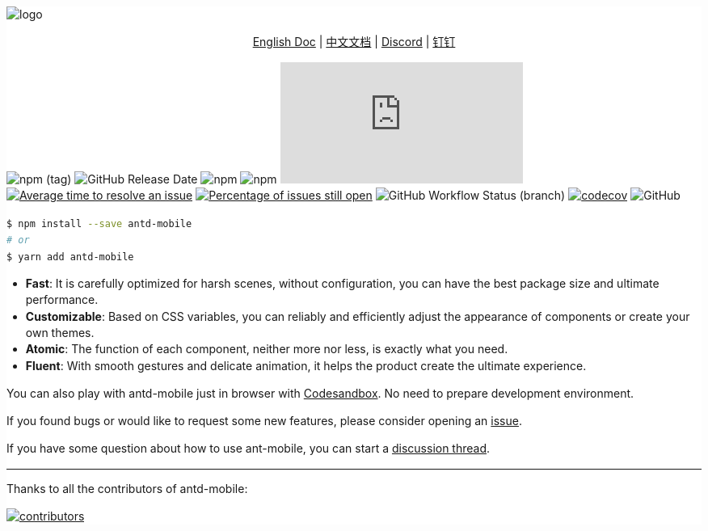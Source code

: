 <img src="https://gw.alipayobjects.com/mdn/rms_ee68a8/afts/img/A*hjjDS5Yy-ooAAAAAAAAAAAAAARQnAQ" alt="logo" width="100%" />

<p align="center">
  <a href="https://mobile.ant.design">English Doc</a>
  |
  <a href="https://mobile.ant.design/zh">中文文档</a>
  |
  <a href="https://discord.gg/jmNvw4WFYn">Discord</a>
  |
  <a href="https://gw.alipayobjects.com/mdn/rms_25513e/afts/img/A*hBjlR4nUWjkAAAAAAAAAAAAAARQnAQ">钉钉</a>
</p>

![npm (tag)](https://img.shields.io/npm/v/antd-mobile)
![GitHub Release Date](https://img.shields.io/github/release-date/ant-design/ant-design-mobile)
![npm](https://img.shields.io/npm/dw/antd-mobile)
![npm](https://img.shields.io/npm/dw/antd-mobile-v5-count?label=downloads%285.x%29)
![gzip size](https://img.badgesize.io/https:/unpkg.com/antd-mobile/umd/antd-mobile.js?label=gzip%20size&compression=gzip)
[![Average time to resolve an issue](http://isitmaintained.com/badge/resolution/ant-design/ant-design-mobile.svg)](http://isitmaintained.com/project/ant-design/ant-design-mobile 'Average time to resolve an issue')
[![Percentage of issues still open](http://isitmaintained.com/badge/open/ant-design/ant-design-mobile.svg)](http://isitmaintained.com/project/ant-design/ant-design-mobile 'Percentage of issues still open')
![GitHub Workflow Status (branch)](https://img.shields.io/github/workflow/status/ant-design/ant-design-mobile/Check/v5)
[![codecov](https://codecov.io/gh/ant-design/ant-design-mobile/branch/master/graph/badge.svg?token=2kJyJBg1nK)](https://codecov.io/gh/ant-design/ant-design-mobile)
![GitHub](https://img.shields.io/github/license/ant-design/ant-design-mobile)

```bash
$ npm install --save antd-mobile
# or
$ yarn add antd-mobile
```

- **Fast**: It is carefully optimized for harsh scenes, without configuration, you can have the best package size and ultimate performance.
- **Customizable**: Based on CSS variables, you can reliably and efficiently adjust the appearance of components or create your own themes.
- **Atomic**: The function of each component, neither more nor less, is exactly what you need.
- **Fluent**: With smooth gestures and delicate animation, it helps the product create the ultimate experience.

You can also play with antd-mobile just in browser with [Codesandbox](https://codesandbox.io/s/antd-mobile-snrxr?file=/package.json). No need to prepare development environment.

If you found bugs or would like to request some new features, please consider opening an [issue](https://github.com/ant-design/ant-design-mobile/issues/new).

If you have some question about how to use ant-mobile, you can start a [discussion thread](https://github.com/ant-design/ant-design-mobile/discussions).

---

Thanks to all the contributors of antd-mobile:

<a href="https://github.com/ant-design/ant-design-mobile/graphs/contributors">
  <img src="https://opencollective.com/ant-design-mobile/contributors.svg?width=960&button=false" alt="contributors" />
</a>

